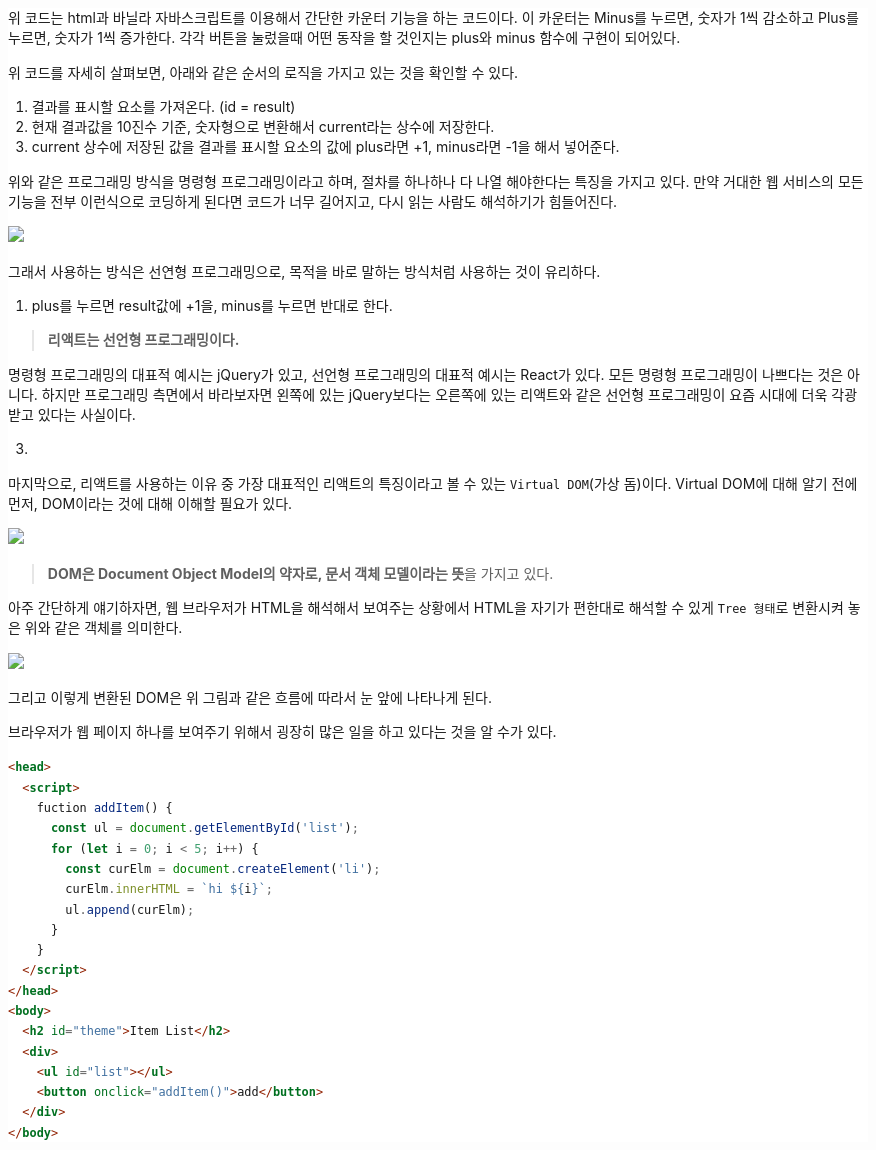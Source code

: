 위 코드는 html과 바닐라 자바스크립트를 이용해서 간단한 카운터 기능을 하는 코드이다.
이 카운터는 Minus를 누르면, 숫자가 1씩 감소하고 Plus를 누르면, 숫자가 1씩 증가한다.
각각 버튼을 눌렀을때 어떤 동작을 할 것인지는 plus와 minus 함수에 구현이 되어있다.

위 코드를 자세히 살펴보면, 아래와 같은 순서의 로직을 가지고 있는 것을 확인할 수 있다.

1. 결과를 표시할 요소를 가져온다. (id = result)
2. 현재 결과값을 10진수 기준, 숫자형으로 변환해서 current라는 상수에 저장한다.
3. current 상수에 저장된 값을 결과를 표시할 요소의 값에 plus라면 +1, minus라면 -1을 해서 넣어준다.

위와 같은 프로그래밍 방식을 명령형 프로그래밍이라고 하며, 절차를 하나하나 다 나열 해야한다는 특징을 가지고 있다.
만약 거대한 웹 서비스의 모든 기능을 전부 이런식으로 코딩하게 된다면 코드가 너무 길어지고, 다시 읽는 사람도 해석하기가 힘들어진다.

![](https://velog.velcdn.com/images/ninto_2/post/0f05d277-d8e9-4406-936a-60c4e25e762a/image.png)

그래서 사용하는 방식은 선연형 프로그래밍으로, 목적을 바로 말하는 방식처럼 사용하는 것이 유리하다.

1. plus를 누르면 result값에 +1을, minus를 누르면 반대로 한다.

> **리액트는 선언형 프로그래밍이다.**

명령형 프로그래밍의 대표적 예시는 jQuery가 있고, 선언형 프로그래밍의 대표적 예시는 React가 있다.
모든 명령형 프로그래밍이 나쁘다는 것은 아니다. 하지만 프로그래밍 측면에서 바라보자면 왼쪽에 있는 jQuery보다는 오른쪽에 있는 리액트와 같은 선언형 프로그래밍이 요즘 시대에 더욱 각광 받고 있다는 사실이다.

3.

마지막으로, 리액트를 사용하는 이유 중 가장 대표적인 리액트의 특징이라고 볼 수 있는 `Virtual DOM`(가상 돔)이다.
Virtual DOM에 대해 알기 전에 먼저, DOM이라는 것에 대해 이해할 필요가 있다.

![](https://velog.velcdn.com/images/ninto_2/post/6fd8a708-ad58-4d80-aa5b-c4ee310c92be/image.png)

> **DOM은 Document Object Model의 약자로, 문서 객체 모델이라는 뜻**을 가지고 있다.

아주 간단하게 얘기하자면, 웹 브라우저가 HTML을 해석해서 보여주는 상황에서 HTML을 자기가 편한대로 해석할 수 있게 `Tree 형태`로 변환시켜 놓은 위와 같은 객체를 의미한다.

![](https://velog.velcdn.com/images/ninto_2/post/0ebe71df-2b75-4af9-96b3-d9f165db8cb8/image.png)

그리고 이렇게 변환된 DOM은 위 그림과 같은 흐름에 따라서 눈 앞에 나타나게 된다.

브라우저가 웹 페이지 하나를 보여주기 위해서 굉장히 많은 일을 하고 있다는 것을 알 수가 있다.

```html
<head>
  <script>
    fuction addItem() {
      const ul = document.getElementById('list');
      for (let i = 0; i < 5; i++) {
        const curElm = document.createElement('li');
        curElm.innerHTML = `hi ${i}`;
        ul.append(curElm);
      }
    }
  </script>
</head>
<body>
  <h2 id="theme">Item List</h2>
  <div>
    <ul id="list"></ul>
    <button onclick="addItem()">add</button>
  </div>
</body>
```

